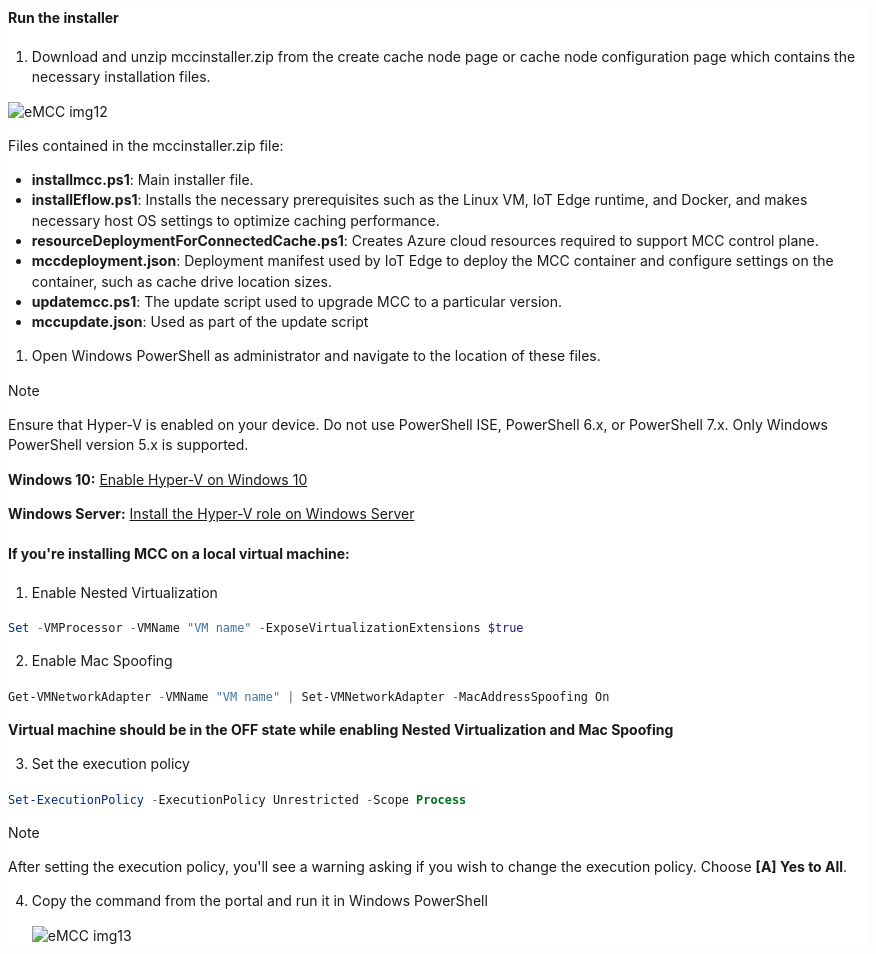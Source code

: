#### Run the installer

1.  Download and unzip mccinstaller.zip from the create cache node page or cache node configuration page which contains the necessary installation files.

  ![eMCC img12](images/emcc12.png)

Files contained in the mccinstaller.zip file:

  - **installmcc.ps1**: Main installer file.
  - **installEflow.ps1**: Installs the necessary prerequisites such as the Linux VM, IoT Edge runtime, and Docker, and makes necessary host OS settings to optimize caching performance.
  - **resourceDeploymentForConnectedCache.ps1**: Creates Azure cloud resources required to support MCC control plane.
  - **mccdeployment.json**: Deployment manifest used by IoT Edge to deploy the MCC container and configure settings on the container, such as cache drive location sizes.
  - **updatemcc.ps1**: The update script used to upgrade MCC to a particular version.
  - **mccupdate.json**: Used as part of the update script

1.  Open Windows PowerShell as administrator and navigate to the location of these files.

> [!NOTE]
> Ensure that Hyper-V is enabled on your device.
> Do not use PowerShell ISE, PowerShell 6.x, or PowerShell 7.x. Only Windows PowerShell version 5.x is supported.

  **Windows 10:** [Enable Hyper-V on Windows 10](/virtualization/hyper-v-on-windows/quick-start/enable-hyper-v)

  **Windows Server:** [Install the Hyper-V role on Windows Server](/windows-server/virtualization/hyper-v/get-started/install-the-hyper-v-role-on-windows-server)

#### If you're installing MCC on a local virtual machine:

1. Enable Nested Virtualization

  ```powershell
  Set -VMProcessor -VMName "VM name" -ExposeVirtualizationExtensions $true
  ```
2. Enable Mac Spoofing
  ```powershell
  Get-VMNetworkAdapter -VMName "VM name" | Set-VMNetworkAdapter -MacAddressSpoofing On
  ```
  **Virtual machine should be in the OFF state while enabling Nested Virtualization and Mac Spoofing**

3.  Set the execution policy

  ```powershell
  Set-ExecutionPolicy -ExecutionPolicy Unrestricted -Scope Process
  ```
  > [!NOTE]
  >  After setting the execution policy, you'll see a warning asking if you wish to change the execution policy. Choose **[A] Yes to All**.

4.  Copy the command from the portal and run it in Windows PowerShell

    ![eMCC img13](images/emcc13.png)
